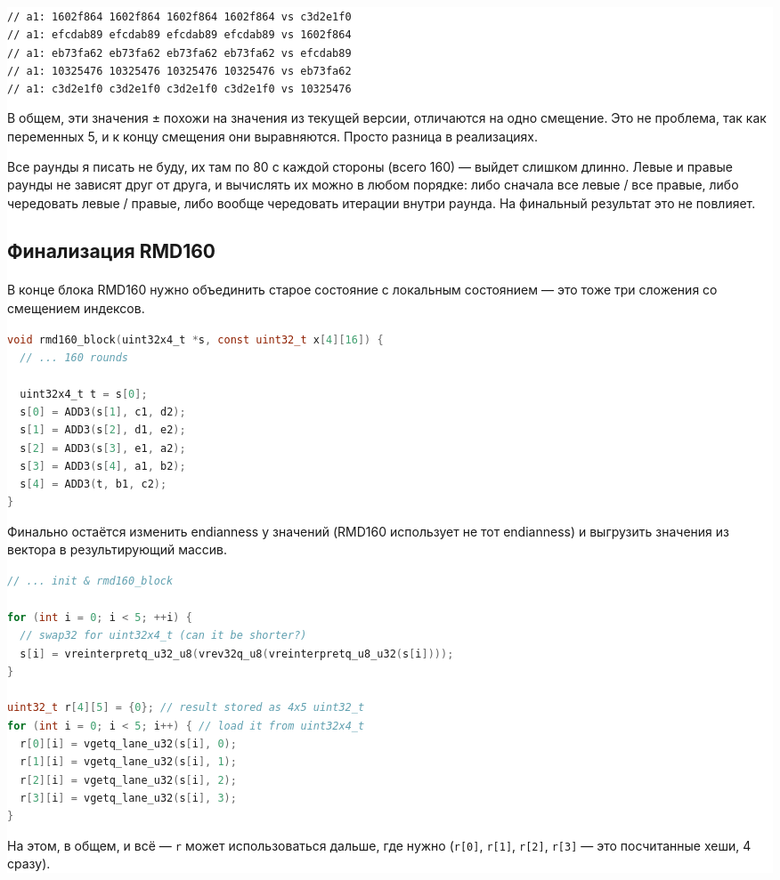 ```
// a1: 1602f864 1602f864 1602f864 1602f864 vs c3d2e1f0
// a1: efcdab89 efcdab89 efcdab89 efcdab89 vs 1602f864
// a1: eb73fa62 eb73fa62 eb73fa62 eb73fa62 vs efcdab89
// a1: 10325476 10325476 10325476 10325476 vs eb73fa62
// a1: c3d2e1f0 c3d2e1f0 c3d2e1f0 c3d2e1f0 vs 10325476
```

В общем, эти значения ± похожи на значения из текущей версии, отличаются на одно смещение. Это не проблема, так как переменных 5, и к концу смещения они выравняются. Просто разница в реализациях.

Все раунды я писать не буду, их там по 80 с каждой стороны (всего 160) — выйдет слишком длинно. Левые и правые раунды не зависят друг от друга, и вычислять их можно в любом порядке: либо сначала все левые / все правые, либо чередовать левые / правые, либо вообще чередовать итерации внутри раунда. На финальный результат это не повлияет.

## Финализация RMD160

В конце блока RMD160 нужно объединить старое состояние с локальным состоянием — это тоже три сложения со смещением индексов.

```c
void rmd160_block(uint32x4_t *s, const uint32_t x[4][16]) {
  // ... 160 rounds

  uint32x4_t t = s[0];
  s[0] = ADD3(s[1], c1, d2);
  s[1] = ADD3(s[2], d1, e2);
  s[2] = ADD3(s[3], e1, a2);
  s[3] = ADD3(s[4], a1, b2);
  s[4] = ADD3(t, b1, c2);
}
```

Финально остаётся изменить endianness у значений (RMD160 использует не тот endianness) и выгрузить значения из вектора в результирующий массив.

```c
// ... init & rmd160_block

for (int i = 0; i < 5; ++i) {
  // swap32 for uint32x4_t (can it be shorter?)
  s[i] = vreinterpretq_u32_u8(vrev32q_u8(vreinterpretq_u8_u32(s[i])));
}

uint32_t r[4][5] = {0}; // result stored as 4x5 uint32_t
for (int i = 0; i < 5; i++) { // load it from uint32x4_t
  r[0][i] = vgetq_lane_u32(s[i], 0);
  r[1][i] = vgetq_lane_u32(s[i], 1);
  r[2][i] = vgetq_lane_u32(s[i], 2);
  r[3][i] = vgetq_lane_u32(s[i], 3);
}
```

На этом, в общем, и всё — `r` может использоваться дальше, где нужно (`r[0]`, `r[1]`, `r[2]`, `r[3]` — это посчитанные хеши, 4 сразу).
